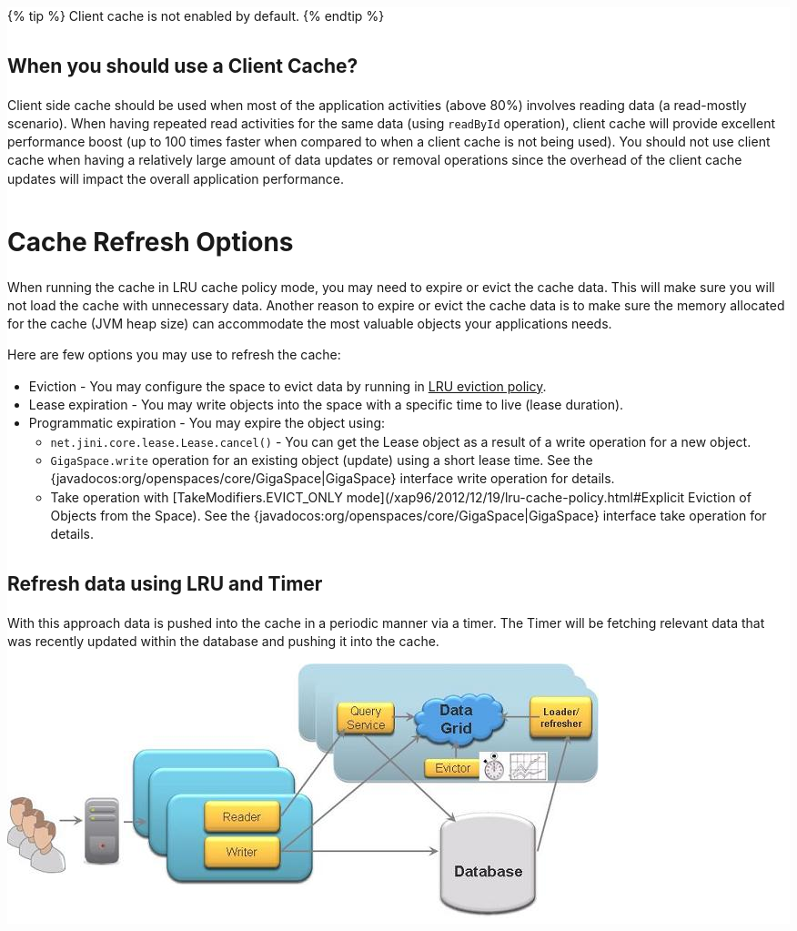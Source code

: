 {% tip %}
Client cache is not enabled by default.
{% endtip %}

## When you should use a Client Cache? 

Client side cache should be used when most of the application activities (above 80%) involves reading data (a read-mostly scenario). When having repeated read activities for the same data (using `readById` operation), client cache will provide excellent performance boost (up to 100 times faster when compared to when a client cache is not being used). You should not use client cache when having a relatively large amount of data updates or removal operations since the overhead of the client cache updates will impact the overall application performance.

# Cache Refresh Options

When running the cache in LRU cache policy mode, you may need to expire or evict the cache data. This will make sure you will not load the cache with unnecessary data. Another reason to expire or evict the cache data is to make sure the memory allocated for the cache (JVM heap size) can accommodate the most valuable objects your applications needs. 

Here are few options you may use to refresh the cache:

- Eviction - You may configure the space to evict data by running in [LRU eviction policy](/xap96/2012/12/19/lru-cache-policy.html).
- Lease expiration - You may write objects into the space with a specific time to live (lease duration). 
- Programmatic expiration - You may expire the object using:
    - `net.jini.core.lease.Lease.cancel()` - You can get the Lease object as a result of a write operation for a new object.
    - `GigaSpace.write` operation for an existing object (update) using a short lease time. See the {javadocos:org/openspaces/core/GigaSpace|GigaSpace} interface write operation for details. 
    - Take operation with [TakeModifiers.EVICT_ONLY mode](/xap96/2012/12/19/lru-cache-policy.html#Explicit Eviction of Objects from the Space). See the {javadocos:org/openspaces/core/GigaSpace|GigaSpace} interface take operation for details. 

## Refresh data using LRU and Timer

With this approach data is pushed into the cache in a periodic manner via a timer. The Timer will be fetching relevant data that was recently updated within the database and pushing it into the cache.

![query-service.jpg](/attachment_files/query-service.jpg)
